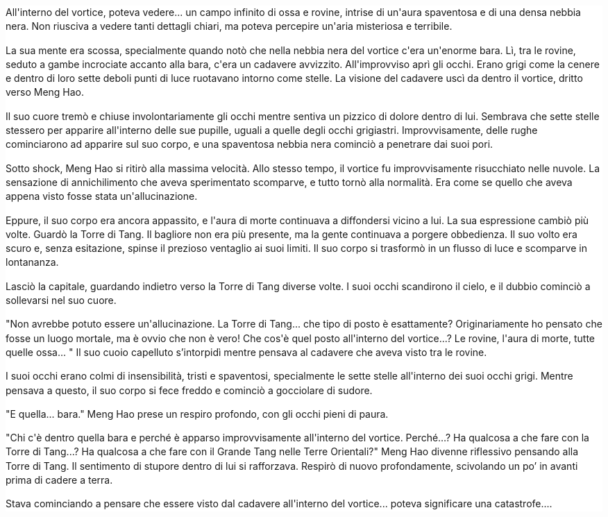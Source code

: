 
All'interno del vortice, poteva vedere... un campo infinito di ossa e rovine, intrise di un'aura spaventosa e di una densa nebbia nera. Non riusciva a vedere tanti dettagli chiari, ma poteva percepire un'aria misteriosa e terribile.


La sua mente era scossa, specialmente quando notò che nella nebbia nera del vortice c'era un'enorme bara. Lì, tra le rovine, seduto a gambe incrociate accanto alla bara, c'era un cadavere avvizzito. All'improvviso aprì gli occhi. Erano grigi come la cenere e dentro di loro sette deboli punti di luce ruotavano intorno come stelle. La visione del cadavere uscì da dentro il vortice, dritto verso Meng Hao.


Il suo cuore tremò e chiuse involontariamente gli occhi mentre sentiva un pizzico di dolore dentro di lui. Sembrava che sette stelle stessero per apparire all'interno delle sue pupille, uguali a quelle degli occhi grigiastri.
Improvvisamente, delle rughe cominciarono ad apparire sul suo corpo, e una spaventosa nebbia nera cominciò a penetrare dai suoi pori.


Sotto shock, Meng Hao si ritirò alla massima velocità. Allo stesso tempo, il vortice fu improvvisamente risucchiato nelle nuvole. La sensazione di annichilimento che aveva sperimentato scomparve, e tutto tornò alla normalità. Era come se quello che aveva appena visto fosse stata un'allucinazione.


Eppure, il suo corpo era ancora appassito, e l'aura di morte continuava a diffondersi vicino a lui. La sua espressione cambiò più volte. Guardò la Torre di Tang. Il bagliore non era più presente, ma la gente continuava a porgere obbedienza. Il suo volto era scuro e, senza esitazione, spinse il prezioso ventaglio ai suoi limiti. Il suo corpo si trasformò in un flusso di luce e scomparve in lontananza.


Lasciò la capitale, guardando indietro verso la Torre di Tang diverse volte. I suoi occhi scandirono il cielo, e il dubbio cominciò a sollevarsi nel suo cuore.


"Non avrebbe potuto essere un'allucinazione. La Torre di Tang... che tipo di posto è esattamente? Originariamente ho pensato che fosse un luogo mortale, ma è ovvio che non è vero! Che cos'è quel posto all'interno del vortice...? Le rovine, l'aura di morte, tutte quelle ossa... " Il suo cuoio capelluto s’intorpidì mentre pensava al cadavere che aveva visto tra le rovine.


I suoi occhi erano colmi di insensibilità, tristi e spaventosi, specialmente le sette stelle all'interno dei suoi occhi grigi. Mentre pensava a questo, il suo corpo si fece freddo e cominciò a gocciolare di sudore.


"E quella... bara." Meng Hao prese un respiro profondo, con gli occhi pieni di paura.


"Chi c'è dentro quella bara e perché è apparso improvvisamente all'interno del vortice. Perché…? Ha qualcosa a che fare con la Torre di Tang...? Ha qualcosa a che fare con il Grande Tang nelle Terre Orientali?" Meng Hao divenne riflessivo pensando alla Torre di Tang. Il sentimento di stupore dentro di lui si rafforzava. Respirò di nuovo profondamente, scivolando un po’ in avanti prima di cadere a terra.


Stava cominciando a pensare che essere visto dal cadavere all'interno del vortice... poteva significare una catastrofe....
                                


                                




